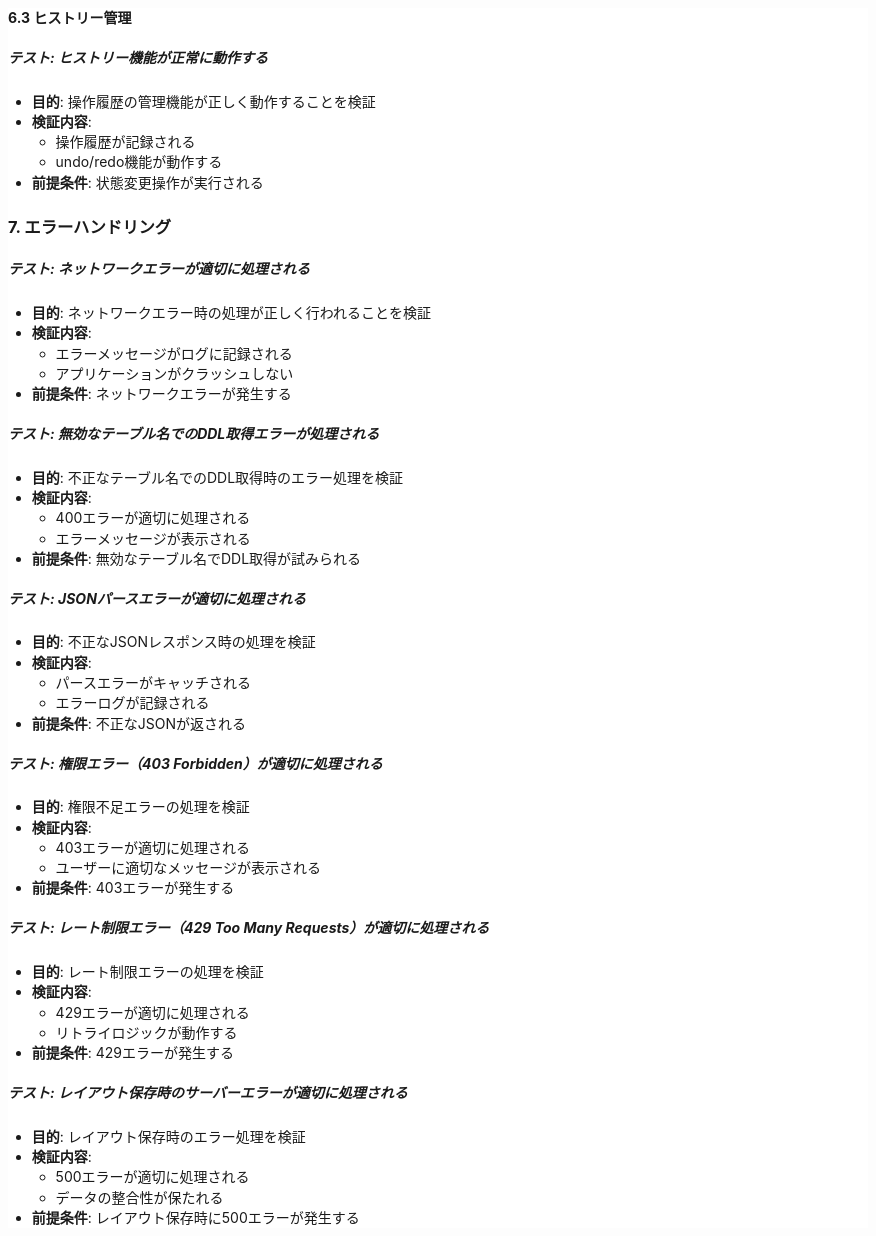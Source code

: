 #### 6.3 ヒストリー管理

##### テスト: ヒストリー機能が正常に動作する
- **目的**: 操作履歴の管理機能が正しく動作することを検証
- **検証内容**:
  - 操作履歴が記録される
  - undo/redo機能が動作する
- **前提条件**: 状態変更操作が実行される

### 7. エラーハンドリング

##### テスト: ネットワークエラーが適切に処理される
- **目的**: ネットワークエラー時の処理が正しく行われることを検証
- **検証内容**:
  - エラーメッセージがログに記録される
  - アプリケーションがクラッシュしない
- **前提条件**: ネットワークエラーが発生する

##### テスト: 無効なテーブル名でのDDL取得エラーが処理される
- **目的**: 不正なテーブル名でのDDL取得時のエラー処理を検証
- **検証内容**:
  - 400エラーが適切に処理される
  - エラーメッセージが表示される
- **前提条件**: 無効なテーブル名でDDL取得が試みられる

##### テスト: JSONパースエラーが適切に処理される
- **目的**: 不正なJSONレスポンス時の処理を検証
- **検証内容**:
  - パースエラーがキャッチされる
  - エラーログが記録される
- **前提条件**: 不正なJSONが返される

##### テスト: 権限エラー（403 Forbidden）が適切に処理される
- **目的**: 権限不足エラーの処理を検証
- **検証内容**:
  - 403エラーが適切に処理される
  - ユーザーに適切なメッセージが表示される
- **前提条件**: 403エラーが発生する

##### テスト: レート制限エラー（429 Too Many Requests）が適切に処理される
- **目的**: レート制限エラーの処理を検証
- **検証内容**:
  - 429エラーが適切に処理される
  - リトライロジックが動作する
- **前提条件**: 429エラーが発生する

##### テスト: レイアウト保存時のサーバーエラーが適切に処理される
- **目的**: レイアウト保存時のエラー処理を検証
- **検証内容**:
  - 500エラーが適切に処理される
  - データの整合性が保たれる
- **前提条件**: レイアウト保存時に500エラーが発生する
